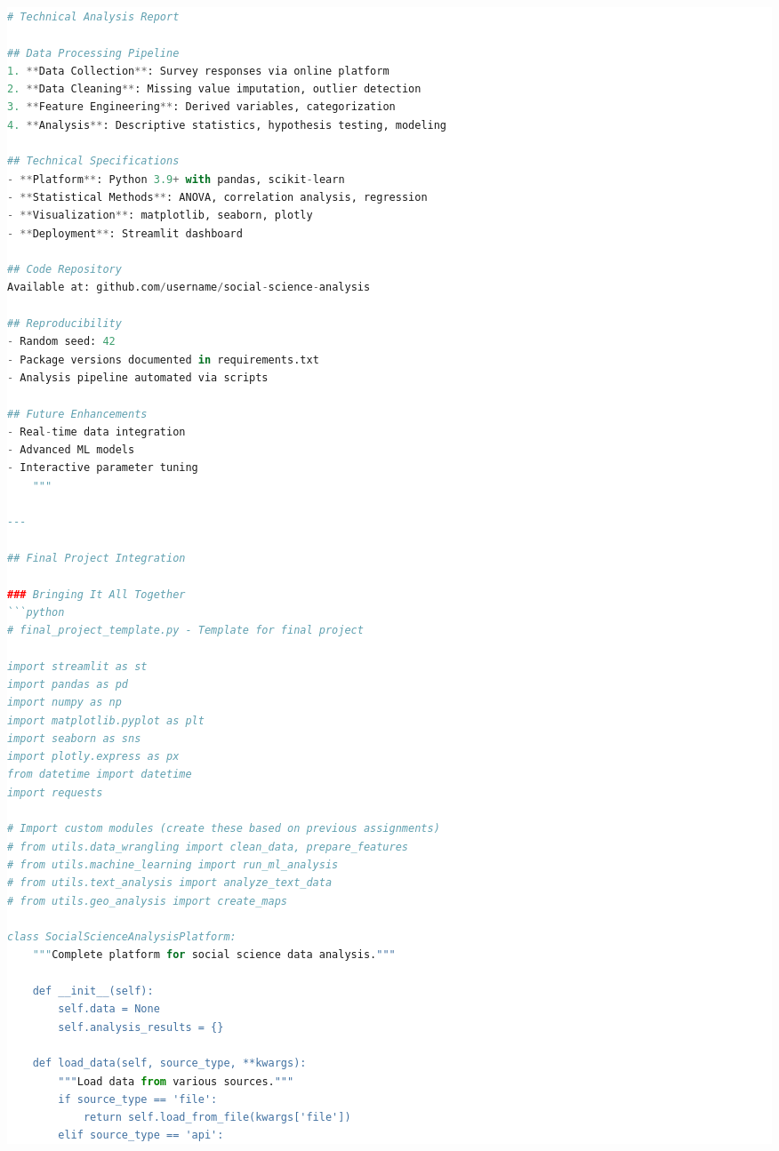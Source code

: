 ```python
# Technical Analysis Report

## Data Processing Pipeline
1. **Data Collection**: Survey responses via online platform
2. **Data Cleaning**: Missing value imputation, outlier detection
3. **Feature Engineering**: Derived variables, categorization
4. **Analysis**: Descriptive statistics, hypothesis testing, modeling

## Technical Specifications
- **Platform**: Python 3.9+ with pandas, scikit-learn
- **Statistical Methods**: ANOVA, correlation analysis, regression
- **Visualization**: matplotlib, seaborn, plotly
- **Deployment**: Streamlit dashboard

## Code Repository
Available at: github.com/username/social-science-analysis

## Reproducibility
- Random seed: 42
- Package versions documented in requirements.txt
- Analysis pipeline automated via scripts

## Future Enhancements
- Real-time data integration
- Advanced ML models
- Interactive parameter tuning
    """

---

## Final Project Integration

### Bringing It All Together
```python
# final_project_template.py - Template for final project

import streamlit as st
import pandas as pd
import numpy as np
import matplotlib.pyplot as plt
import seaborn as sns
import plotly.express as px
from datetime import datetime
import requests

# Import custom modules (create these based on previous assignments)
# from utils.data_wrangling import clean_data, prepare_features
# from utils.machine_learning import run_ml_analysis
# from utils.text_analysis import analyze_text_data
# from utils.geo_analysis import create_maps

class SocialScienceAnalysisPlatform:
    """Complete platform for social science data analysis."""
    
    def __init__(self):
        self.data = None
        self.analysis_results = {}
        
    def load_data(self, source_type, **kwargs):
        """Load data from various sources."""
        if source_type == 'file':
            return self.load_from_file(kwargs['file'])
        elif source_type == 'api':
```